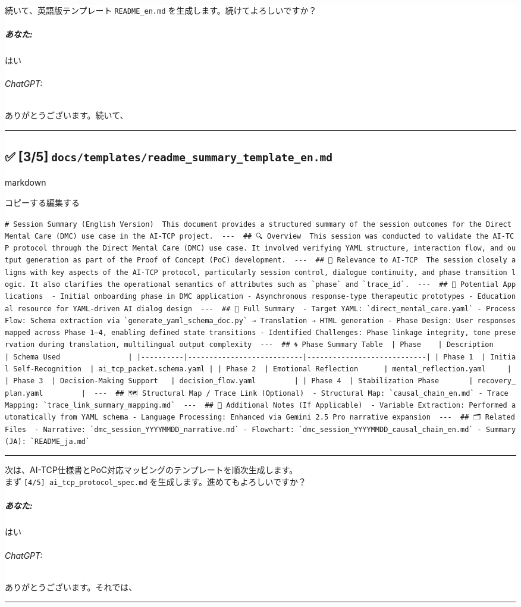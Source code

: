 
続いて、英語版テンプレート `README_en.md` を生成します。続けてよろしいですか？

##### あなた:

はい

###### ChatGPT:

ありがとうございます。続いて、

---

## ✅ [3/5] `docs/templates/readme_summary_template_en.md`

markdown

コピーする編集する

`` # Session Summary (English Version)  This document provides a structured summary of the session outcomes for the Direct Mental Care (DMC) use case in the AI-TCP project.  ---  ## 🔍 Overview  This session was conducted to validate the AI-TCP protocol through the Direct Mental Care (DMC) use case. It involved verifying YAML structure, interaction flow, and output generation as part of the Proof of Concept (PoC) development.  ---  ## 🔗 Relevance to AI-TCP  The session closely aligns with key aspects of the AI-TCP protocol, particularly session control, dialogue continuity, and phase transition logic. It also clarifies the operational semantics of attributes such as `phase` and `trace_id`.  ---  ## 🚀 Potential Applications  - Initial onboarding phase in DMC application - Asynchronous response-type therapeutic prototypes - Educational resource for YAML-driven AI dialog design  ---  ## 📝 Full Summary  - Target YAML: `direct_mental_care.yaml` - Process Flow: Schema extraction via `generate_yaml_schema_doc.py` → Translation → HTML generation - Phase Design: User responses mapped across Phase 1–4, enabling defined state transitions - Identified Challenges: Phase linkage integrity, tone preservation during translation, multilingual output complexity  ---  ## 🌀 Phase Summary Table  | Phase    | Description               | Schema Used                | |----------|---------------------------|----------------------------| | Phase 1  | Initial Self-Recognition  | ai_tcp_packet.schema.yaml | | Phase 2  | Emotional Reflection      | mental_reflection.yaml     | | Phase 3  | Decision-Making Support   | decision_flow.yaml         | | Phase 4  | Stabilization Phase       | recovery_plan.yaml         |  ---  ## 🗺️ Structural Map / Trace Link (Optional)  - Structural Map: `causal_chain_en.md` - Trace Mapping: `trace_link_summary_mapping.md`  ---  ## 🧩 Additional Notes (If Applicable)  - Variable Extraction: Performed automatically from YAML schema - Language Processing: Enhanced via Gemini 2.5 Pro narrative expansion  ---  ## 🗂️ Related Files  - Narrative: `dmc_session_YYYYMMDD_narrative.md` - Flowchart: `dmc_session_YYYYMMDD_causal_chain_en.md` - Summary (JA): `README_ja.md` ``

---

次は、AI-TCP仕様書とPoC対応マッピングのテンプレートを順次生成します。  
まず `[4/5] ai_tcp_protocol_spec.md` を生成します。進めてもよろしいですか？

##### あなた:

はい

###### ChatGPT:

ありがとうございます。それでは、

---
